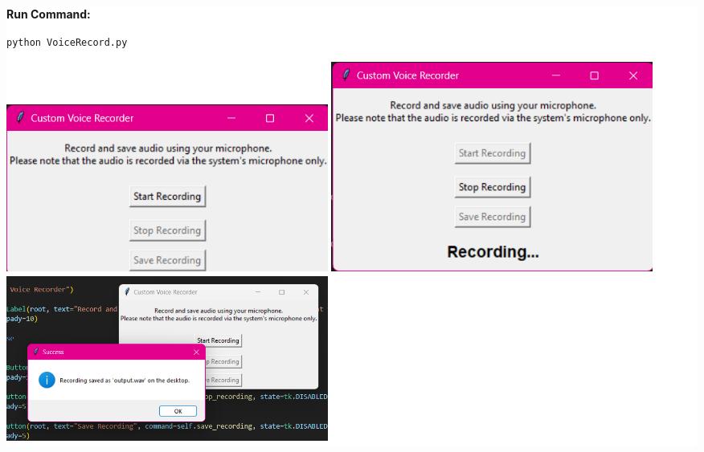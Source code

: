 **Run Command:**
```bash
python VoiceRecord.py
```


<div>
  <img src="Images/Rec1.png" alt="Random Password Generator" width="400" />
  <img src="Images/Rec2.png" alt="Genrated Password" width="400" />
  <img src="Images/Rec3.png" alt="Genrated Password" width="400" />